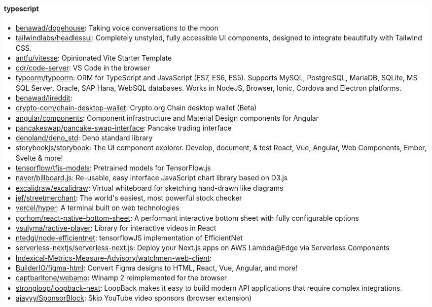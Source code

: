 #### typescript
* [benawad/dogehouse](https://github.com/benawad/dogehouse): Taking voice conversations to the moon 
* [tailwindlabs/headlessui](https://github.com/tailwindlabs/headlessui): Completely unstyled, fully accessible UI components, designed to integrate beautifully with Tailwind CSS.
* [antfu/vitesse](https://github.com/antfu/vitesse):  Opinionated Vite Starter Template
* [cdr/code-server](https://github.com/cdr/code-server): VS Code in the browser
* [typeorm/typeorm](https://github.com/typeorm/typeorm): ORM for TypeScript and JavaScript (ES7, ES6, ES5). Supports MySQL, PostgreSQL, MariaDB, SQLite, MS SQL Server, Oracle, SAP Hana, WebSQL databases. Works in NodeJS, Browser, Ionic, Cordova and Electron platforms.
* [benawad/lireddit](https://github.com/benawad/lireddit): 
* [crypto-com/chain-desktop-wallet](https://github.com/crypto-com/chain-desktop-wallet): Crypto.org Chain desktop wallet (Beta)
* [angular/components](https://github.com/angular/components): Component infrastructure and Material Design components for Angular
* [pancakeswap/pancake-swap-interface](https://github.com/pancakeswap/pancake-swap-interface):  Pancake trading interface
* [denoland/deno_std](https://github.com/denoland/deno_std): Deno standard library
* [storybookjs/storybook](https://github.com/storybookjs/storybook):  The UI component explorer. Develop, document, & test React, Vue, Angular, Web Components, Ember, Svelte & more!
* [tensorflow/tfjs-models](https://github.com/tensorflow/tfjs-models): Pretrained models for TensorFlow.js
* [naver/billboard.js](https://github.com/naver/billboard.js):  Re-usable, easy interface JavaScript chart library based on D3.js
* [excalidraw/excalidraw](https://github.com/excalidraw/excalidraw): Virtual whiteboard for sketching hand-drawn like diagrams
* [jef/streetmerchant](https://github.com/jef/streetmerchant):  The world's easiest, most powerful stock checker
* [vercel/hyper](https://github.com/vercel/hyper): A terminal built on web technologies
* [gorhom/react-native-bottom-sheet](https://github.com/gorhom/react-native-bottom-sheet): A performant interactive bottom sheet with fully configurable options 
* [ysulyma/ractive-player](https://github.com/ysulyma/ractive-player): Library for interactive videos in React
* [ntedgi/node-efficientnet](https://github.com/ntedgi/node-efficientnet): tensorflowJS implementation of EfficientNet 
* [serverless-nextjs/serverless-next.js](https://github.com/serverless-nextjs/serverless-next.js):  Deploy your Next.js apps on AWS Lambda@Edge via Serverless Components
* [Indexical-Metrics-Measure-Advisory/watchmen-web-client](https://github.com/Indexical-Metrics-Measure-Advisory/watchmen-web-client): 
* [BuilderIO/figma-html](https://github.com/BuilderIO/figma-html): Convert Figma designs to HTML, React, Vue, Angular, and more!
* [captbaritone/webamp](https://github.com/captbaritone/webamp): Winamp 2 reimplemented for the browser
* [strongloop/loopback-next](https://github.com/strongloop/loopback-next): LoopBack makes it easy to build modern API applications that require complex integrations.
* [ajayyy/SponsorBlock](https://github.com/ajayyy/SponsorBlock): Skip YouTube video sponsors (browser extension)
